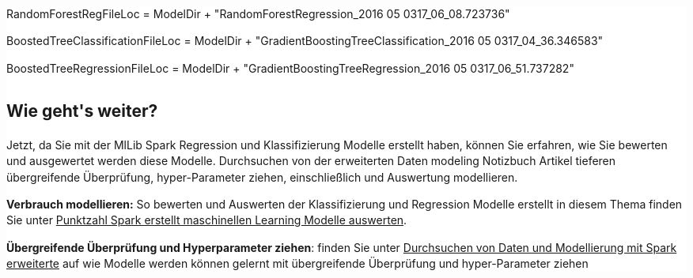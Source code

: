 RandomForestRegFileLoc = ModelDir + "RandomForestRegression_2016 05 0317_06_08.723736"

BoostedTreeClassificationFileLoc = ModelDir + "GradientBoostingTreeClassification_2016 05 0317_04_36.346583"

BoostedTreeRegressionFileLoc = ModelDir + "GradientBoostingTreeRegression_2016 05 0317_06_51.737282"


## <a name="whats-next"></a>Wie geht's weiter?

Jetzt, da Sie mit der MlLib Spark Regression und Klassifizierung Modelle erstellt haben, können Sie erfahren, wie Sie bewerten und ausgewertet werden diese Modelle. Durchsuchen von der erweiterten Daten modeling Notizbuch Artikel tieferen übergreifende Überprüfung, hyper-Parameter ziehen, einschließlich und Auswertung modellieren. 

**Verbrauch modellieren:** So bewerten und Auswerten der Klassifizierung und Regression Modelle erstellt in diesem Thema finden Sie unter [Punktzahl Spark erstellt maschinellen Learning Modelle auswerten](machine-learning-data-science-spark-model-consumption.md).

**Übergreifende Überprüfung und Hyperparameter ziehen**: finden Sie unter [Durchsuchen von Daten und Modellierung mit Spark erweiterte](machine-learning-data-science-spark-advanced-data-exploration-modeling.md) auf wie Modelle werden können gelernt mit übergreifende Überprüfung und hyper-Parameter ziehen



